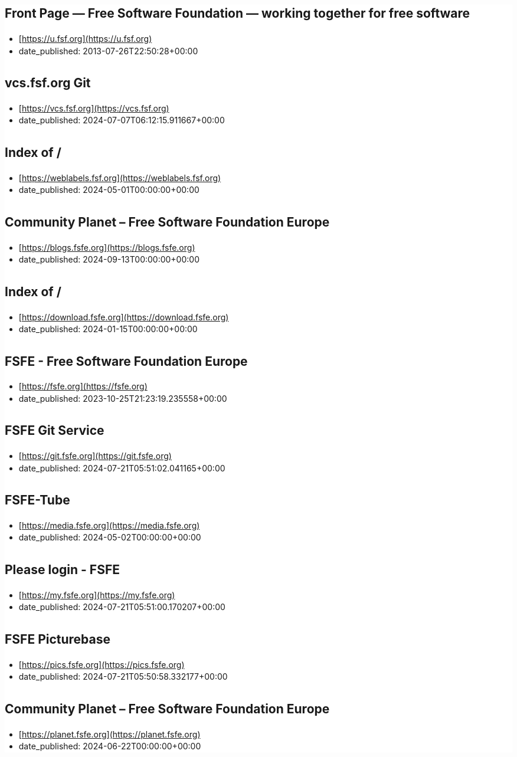  ## Front Page — Free Software Foundation — working together for free software
 - [https://u.fsf.org](https://u.fsf.org)
 - date_published: 2013-07-26T22:50:28+00:00

 ## vcs.fsf.org Git
 - [https://vcs.fsf.org](https://vcs.fsf.org)
 - date_published: 2024-07-07T06:12:15.911667+00:00

 ## Index of /
 - [https://weblabels.fsf.org](https://weblabels.fsf.org)
 - date_published: 2024-05-01T00:00:00+00:00

 ## Community Planet – Free Software Foundation Europe
 - [https://blogs.fsfe.org](https://blogs.fsfe.org)
 - date_published: 2024-09-13T00:00:00+00:00

 ## Index of /
 - [https://download.fsfe.org](https://download.fsfe.org)
 - date_published: 2024-01-15T00:00:00+00:00

 ## FSFE - Free Software Foundation Europe
 - [https://fsfe.org](https://fsfe.org)
 - date_published: 2023-10-25T21:23:19.235558+00:00

 ## FSFE Git Service
 - [https://git.fsfe.org](https://git.fsfe.org)
 - date_published: 2024-07-21T05:51:02.041165+00:00

 ## FSFE-Tube
 - [https://media.fsfe.org](https://media.fsfe.org)
 - date_published: 2024-05-02T00:00:00+00:00

 ## Please login - FSFE
 - [https://my.fsfe.org](https://my.fsfe.org)
 - date_published: 2024-07-21T05:51:00.170207+00:00

 ## FSFE Picturebase
 - [https://pics.fsfe.org](https://pics.fsfe.org)
 - date_published: 2024-07-21T05:50:58.332177+00:00

 ## Community Planet – Free Software Foundation Europe
 - [https://planet.fsfe.org](https://planet.fsfe.org)
 - date_published: 2024-06-22T00:00:00+00:00
